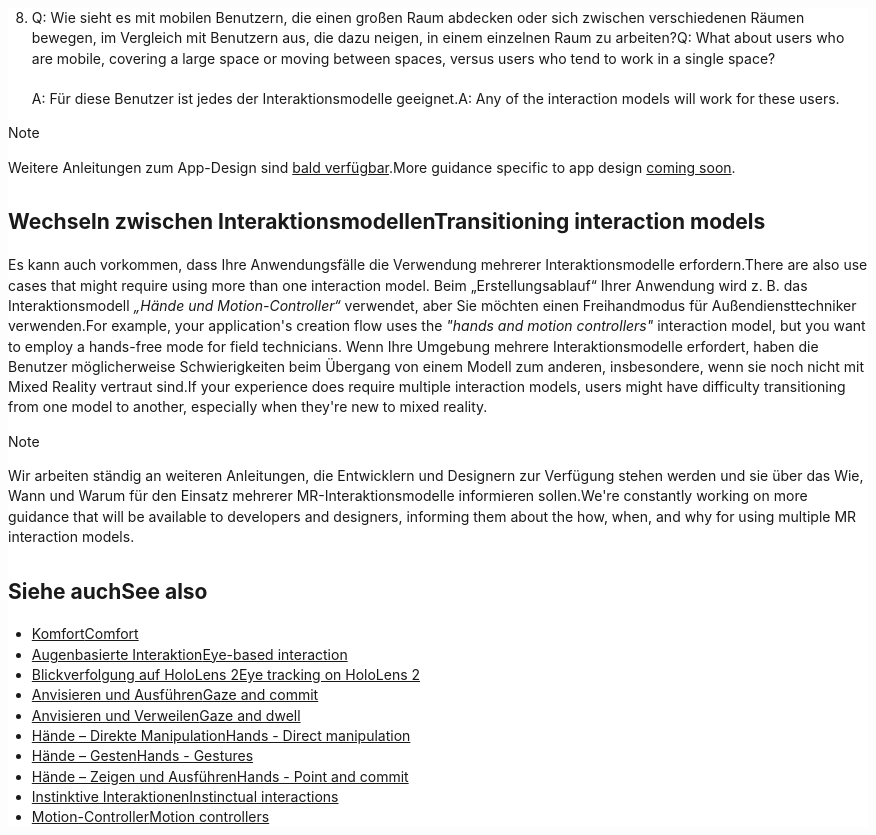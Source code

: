 8.  <span data-ttu-id="b0baa-212">Q: Wie sieht es mit mobilen Benutzern, die einen großen Raum abdecken oder sich zwischen verschiedenen Räumen bewegen, im Vergleich mit Benutzern aus, die dazu neigen, in einem einzelnen Raum zu arbeiten?</span><span class="sxs-lookup"><span data-stu-id="b0baa-212">Q: What about users who are mobile, covering a large space or moving between spaces, versus users who tend to work in a single space?</span></span><br><br>
<span data-ttu-id="b0baa-213">A:  Für diese Benutzer ist jedes der Interaktionsmodelle geeignet.</span><span class="sxs-lookup"><span data-stu-id="b0baa-213">A:  Any of the interaction models will work for these users.</span></span>  

> [!NOTE]
> <span data-ttu-id="b0baa-214">Weitere Anleitungen zum App-Design sind [bald verfügbar](../out-of-scope/news.md).</span><span class="sxs-lookup"><span data-stu-id="b0baa-214">More guidance specific to app design [coming soon](../out-of-scope/news.md).</span></span>


## <a name="transitioning-interaction-models"></a><span data-ttu-id="b0baa-215">Wechseln zwischen Interaktionsmodellen</span><span class="sxs-lookup"><span data-stu-id="b0baa-215">Transitioning interaction models</span></span>
<span data-ttu-id="b0baa-216">Es kann auch vorkommen, dass Ihre Anwendungsfälle die Verwendung mehrerer Interaktionsmodelle erfordern.</span><span class="sxs-lookup"><span data-stu-id="b0baa-216">There are also use cases that might require using more than one interaction model.</span></span> <span data-ttu-id="b0baa-217">Beim „Erstellungsablauf“ Ihrer Anwendung wird z. B. das Interaktionsmodell _„Hände und Motion-Controller“_ verwendet, aber Sie möchten einen Freihandmodus für Außendiensttechniker verwenden.</span><span class="sxs-lookup"><span data-stu-id="b0baa-217">For example, your application's creation flow uses the _"hands and motion controllers"_ interaction model, but you want to employ a hands-free mode for field technicians.</span></span> <span data-ttu-id="b0baa-218">Wenn Ihre Umgebung mehrere Interaktionsmodelle erfordert, haben die Benutzer möglicherweise Schwierigkeiten beim Übergang von einem Modell zum anderen, insbesondere, wenn sie noch nicht mit Mixed Reality vertraut sind.</span><span class="sxs-lookup"><span data-stu-id="b0baa-218">If your experience does require multiple interaction models, users might have difficulty transitioning from one model to another, especially when they're new to mixed reality.</span></span>

> [!Note]
> <span data-ttu-id="b0baa-219">Wir arbeiten ständig an weiteren Anleitungen, die Entwicklern und Designern zur Verfügung stehen werden und sie über das Wie, Wann und Warum für den Einsatz mehrerer MR-Interaktionsmodelle informieren sollen.</span><span class="sxs-lookup"><span data-stu-id="b0baa-219">We're constantly working on more guidance that will be available to developers and designers, informing them about the how, when, and why for using multiple MR interaction models.</span></span>
 

## <a name="see-also"></a><span data-ttu-id="b0baa-220">Siehe auch</span><span class="sxs-lookup"><span data-stu-id="b0baa-220">See also</span></span>
* [<span data-ttu-id="b0baa-221">Komfort</span><span class="sxs-lookup"><span data-stu-id="b0baa-221">Comfort</span></span>](comfort.md)
* [<span data-ttu-id="b0baa-222">Augenbasierte Interaktion</span><span class="sxs-lookup"><span data-stu-id="b0baa-222">Eye-based interaction</span></span>](eye-gaze-interaction.md)
* [<span data-ttu-id="b0baa-223">Blickverfolgung auf HoloLens 2</span><span class="sxs-lookup"><span data-stu-id="b0baa-223">Eye tracking on HoloLens 2</span></span>](eye-tracking.md)
* [<span data-ttu-id="b0baa-224">Anvisieren und Ausführen</span><span class="sxs-lookup"><span data-stu-id="b0baa-224">Gaze and commit</span></span>](gaze-and-commit.md)
* [<span data-ttu-id="b0baa-225">Anvisieren und Verweilen</span><span class="sxs-lookup"><span data-stu-id="b0baa-225">Gaze and dwell</span></span>](gaze-and-dwell.md)
* [<span data-ttu-id="b0baa-226">Hände – Direkte Manipulation</span><span class="sxs-lookup"><span data-stu-id="b0baa-226">Hands - Direct manipulation</span></span>](direct-manipulation.md)
* [<span data-ttu-id="b0baa-227">Hände – Gesten</span><span class="sxs-lookup"><span data-stu-id="b0baa-227">Hands - Gestures</span></span>](gaze-and-commit.md#composite-gestures)
* [<span data-ttu-id="b0baa-228">Hände – Zeigen und Ausführen</span><span class="sxs-lookup"><span data-stu-id="b0baa-228">Hands - Point and commit</span></span>](point-and-commit.md)
* [<span data-ttu-id="b0baa-229">Instinktive Interaktionen</span><span class="sxs-lookup"><span data-stu-id="b0baa-229">Instinctual interactions</span></span>](interaction-fundamentals.md)
* [<span data-ttu-id="b0baa-230">Motion-Controller</span><span class="sxs-lookup"><span data-stu-id="b0baa-230">Motion controllers</span></span>](motion-controllers.md)